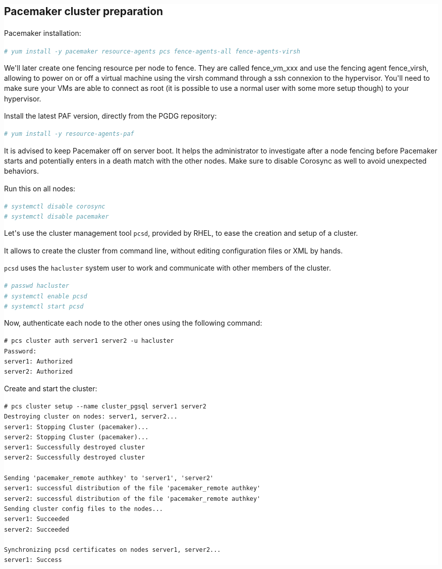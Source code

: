 ## [](#cluster-preparation)Pacemaker cluster preparation

Pacemaker installation:

```bash
# yum install -y pacemaker resource-agents pcs fence-agents-all fence-agents-virsh
```

We'll later create one fencing resource per node to fence. They are called fence_vm_xxx and use the fencing agent fence_virsh, allowing to power on or off a virtual machine using the virsh command through a ssh connexion to the hypervisor. You'll need to make sure your VMs are able to connect as root (it is possible to use a normal user with some more setup though) to your hypervisor.

Install the latest PAF version, directly from the PGDG repository:

```bash
# yum install -y resource-agents-paf
```

It is advised to keep Pacemaker off on server boot. It helps the administrator to investigate after a node fencing before Pacemaker starts and potentially enters in a death match with the other nodes. Make sure to disable Corosync as well to avoid unexpected behaviors. 

Run this on all nodes:

```bash
# systemctl disable corosync
# systemctl disable pacemaker
```

Let's use the cluster management tool `pcsd`, provided by RHEL, to ease the creation and setup of a cluster. 

It allows to create the cluster from command line, without editing configuration files or XML by hands.

`pcsd` uses the `hacluster` system user to work and communicate with other members of the cluster.

```bash
# passwd hacluster
# systemctl enable pcsd
# systemctl start pcsd
```

Now, authenticate each node to the other ones using the following command:

```
# pcs cluster auth server1 server2 -u hacluster
Password: 
server1: Authorized
server2: Authorized
```

Create and start the cluster: 

```
# pcs cluster setup --name cluster_pgsql server1 server2
Destroying cluster on nodes: server1, server2...
server1: Stopping Cluster (pacemaker)...
server2: Stopping Cluster (pacemaker)...
server1: Successfully destroyed cluster
server2: Successfully destroyed cluster

Sending 'pacemaker_remote authkey' to 'server1', 'server2'
server1: successful distribution of the file 'pacemaker_remote authkey'
server2: successful distribution of the file 'pacemaker_remote authkey'
Sending cluster config files to the nodes...
server1: Succeeded
server2: Succeeded

Synchronizing pcsd certificates on nodes server1, server2...
server1: Success
```